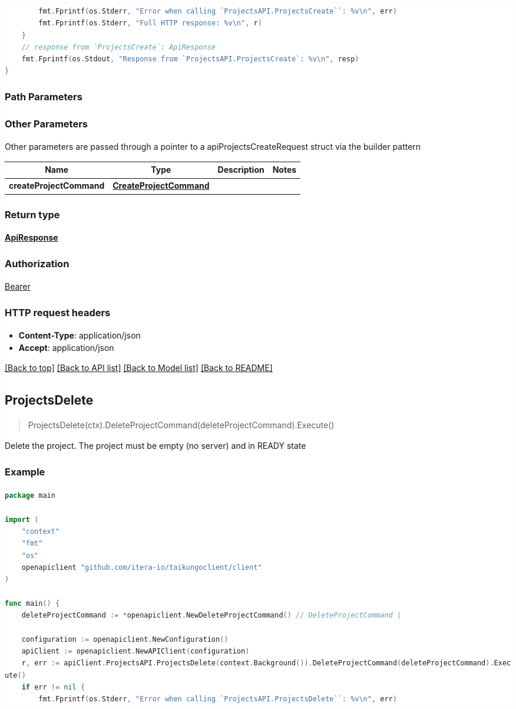 ```go
        fmt.Fprintf(os.Stderr, "Error when calling `ProjectsAPI.ProjectsCreate``: %v\n", err)
        fmt.Fprintf(os.Stderr, "Full HTTP response: %v\n", r)
    }
    // response from `ProjectsCreate`: ApiResponse
    fmt.Fprintf(os.Stdout, "Response from `ProjectsAPI.ProjectsCreate`: %v\n", resp)
}
```

### Path Parameters



### Other Parameters

Other parameters are passed through a pointer to a apiProjectsCreateRequest struct via the builder pattern


Name | Type | Description  | Notes
------------- | ------------- | ------------- | -------------
 **createProjectCommand** | [**CreateProjectCommand**](CreateProjectCommand.md) |  | 

### Return type

[**ApiResponse**](ApiResponse.md)

### Authorization

[Bearer](../README.md#Bearer)

### HTTP request headers

- **Content-Type**: application/json
- **Accept**: application/json

[[Back to top]](#) [[Back to API list]](../README.md#documentation-for-api-endpoints)
[[Back to Model list]](../README.md#documentation-for-models)
[[Back to README]](../README.md)


## ProjectsDelete

> ProjectsDelete(ctx).DeleteProjectCommand(deleteProjectCommand).Execute()

Delete the project. The project must be empty (no server) and in READY state

### Example

```go
package main

import (
    "context"
    "fmt"
    "os"
    openapiclient "github.com/itera-io/taikungoclient/client"
)

func main() {
    deleteProjectCommand := *openapiclient.NewDeleteProjectCommand() // DeleteProjectCommand | 

    configuration := openapiclient.NewConfiguration()
    apiClient := openapiclient.NewAPIClient(configuration)
    r, err := apiClient.ProjectsAPI.ProjectsDelete(context.Background()).DeleteProjectCommand(deleteProjectCommand).Execute()
    if err != nil {
        fmt.Fprintf(os.Stderr, "Error when calling `ProjectsAPI.ProjectsDelete``: %v\n", err)
```